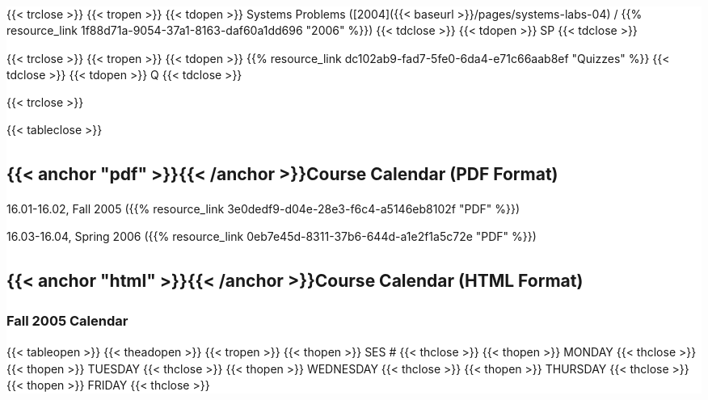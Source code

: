 {{< trclose >}}
{{< tropen >}}
{{< tdopen >}}
Systems Problems ([2004]({{< baseurl >}}/pages/systems-labs-04) / {{% resource_link 1f88d71a-9054-37a1-8163-daf60a1dd696 "2006" %}})
{{< tdclose >}}
{{< tdopen >}}
SP
{{< tdclose >}}

{{< trclose >}}
{{< tropen >}}
{{< tdopen >}}
{{% resource_link dc102ab9-fad7-5fe0-6da4-e71c66aab8ef "Quizzes" %}}
{{< tdclose >}}
{{< tdopen >}}
Q
{{< tdclose >}}

{{< trclose >}}

{{< tableclose >}}

{{< anchor "pdf" >}}{{< /anchor >}}Course Calendar (PDF Format)
---------------------------------------------------------------

16.01-16.02, Fall 2005 ({{% resource_link 3e0dedf9-d04e-28e3-f6c4-a5146eb8102f "PDF" %}})

16.03-16.04, Spring 2006 ({{% resource_link 0eb7e45d-8311-37b6-644d-a1e2f1a5c72e "PDF" %}})

{{< anchor "html" >}}{{< /anchor >}}Course Calendar (HTML Format)
-----------------------------------------------------------------

### Fall 2005 Calendar

{{< tableopen >}}
{{< theadopen >}}
{{< tropen >}}
{{< thopen >}}
SES #
{{< thclose >}}
{{< thopen >}}
MONDAY
{{< thclose >}}
{{< thopen >}}
TUESDAY
{{< thclose >}}
{{< thopen >}}
WEDNESDAY
{{< thclose >}}
{{< thopen >}}
THURSDAY
{{< thclose >}}
{{< thopen >}}
FRIDAY
{{< thclose >}}
